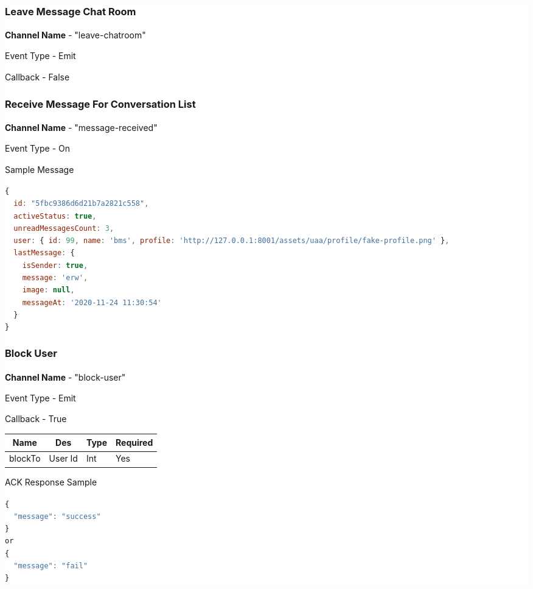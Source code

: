 

<h3>Leave Message Chat Room</h3>

<b>Channel Name</b> - "leave-chatroom"

Event Type - Emit

Callback - False



<h3>Receive Message For Conversation  List</h3>

<b>Channel Name</b> - "message-received"

Event Type - On

Sample Message

```javascript
{
  id: "5fbc9386d6d21b7a2821c558",
  activeStatus: true,
  unreadMessagesCount: 3,
  user: { id: 99, name: 'bms', profile: 'http://127.0.0.1:8001/assets/uaa/profile/fake-profile.png' },
  lastMessage: {
    isSender: true,
    message: 'erw',
    image: null,
    messageAt: '2020-11-24 11:30:54'
  }
}
```

### Block User

<b>Channel Name</b> - "block-user"

Event Type - Emit

Callback - True

| Name    | Des     | Type | Required |
| ------- | ------- | ---- | -------- |
| blockTo | User Id | Int  | Yes      |

ACK Response Sample

```javascript
{
  "message": "success"
}
or
{
  "message": "fail"
}
```
